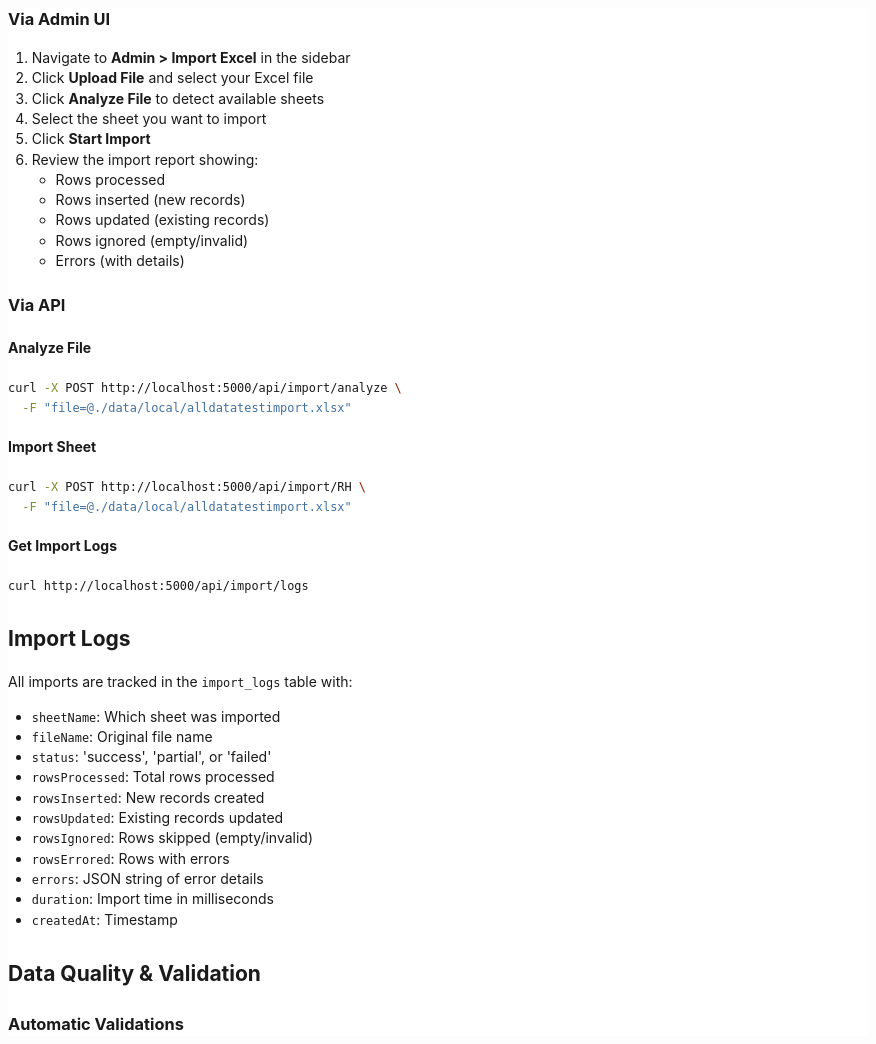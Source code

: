 ### Via Admin UI

1. Navigate to **Admin > Import Excel** in the sidebar
2. Click **Upload File** and select your Excel file
3. Click **Analyze File** to detect available sheets
4. Select the sheet you want to import
5. Click **Start Import**
6. Review the import report showing:
   - Rows processed
   - Rows inserted (new records)
   - Rows updated (existing records)
   - Rows ignored (empty/invalid)
   - Errors (with details)

### Via API

#### Analyze File
```bash
curl -X POST http://localhost:5000/api/import/analyze \
  -F "file=@./data/local/alldatatestimport.xlsx"
```

#### Import Sheet
```bash
curl -X POST http://localhost:5000/api/import/RH \
  -F "file=@./data/local/alldatatestimport.xlsx"
```

#### Get Import Logs
```bash
curl http://localhost:5000/api/import/logs
```

## Import Logs

All imports are tracked in the `import_logs` table with:

- `sheetName`: Which sheet was imported
- `fileName`: Original file name
- `status`: 'success', 'partial', or 'failed'
- `rowsProcessed`: Total rows processed
- `rowsInserted`: New records created
- `rowsUpdated`: Existing records updated
- `rowsIgnored`: Rows skipped (empty/invalid)
- `rowsErrored`: Rows with errors
- `errors`: JSON string of error details
- `duration`: Import time in milliseconds
- `createdAt`: Timestamp

## Data Quality & Validation

### Automatic Validations
